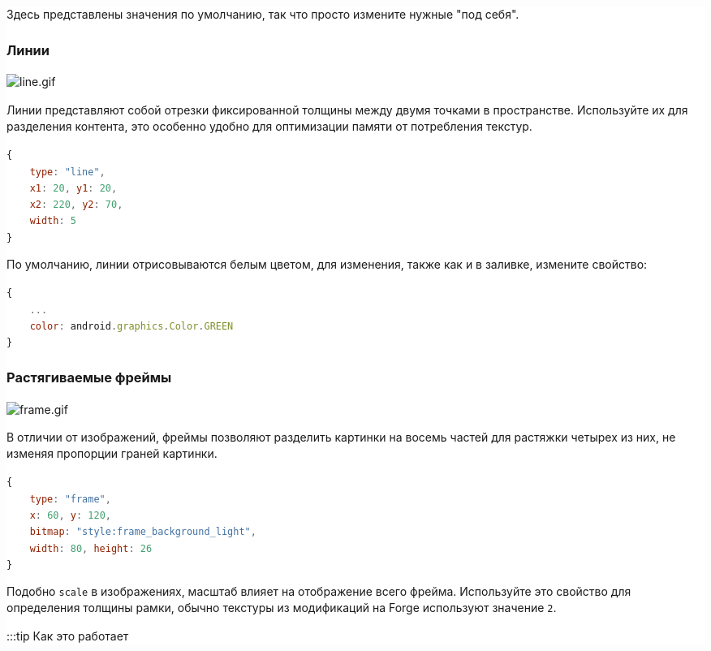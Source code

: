 Здесь представлены значения по умолчанию, так что просто измените нужные "под себя".

### Линии

<div className="resource-atlas-align-box">

![line.gif](/images/ui/line.gif)

</div>

Линии представляют собой отрезки фиксированной толщины между двумя точками в пространстве. Используйте их для разделения контента, это особенно удобно для оптимизации памяти от потребления текстур.

```js
{
    type: "line",
    x1: 20, y1: 20,
    x2: 220, y2: 70,
    width: 5
}
```

По умолчанию, линии отрисовываются белым цветом, для изменения, также как и в заливке, измените свойство:

```js
{
    ...
    color: android.graphics.Color.GREEN
}
```

### Растягиваемые фреймы

<div className="resource-atlas-align-box">

![frame.gif](/images/ui/frame.gif)

</div>

В отличии от изображений, фреймы позволяют разделить картинки на восемь частей для растяжки четырех из них, не изменяя пропорции граней картинки.

```js
{
    type: "frame",
    x: 60, y: 120,
    bitmap: "style:frame_background_light",
    width: 80, height: 26
}
```

Подобно `scale` в изображениях, масштаб влияет на отображение всего фрейма. Используйте это свойство для определения толщины рамки, обычно текстуры из модификаций на Forge используют значение `2`.

:::tip Как это работает

